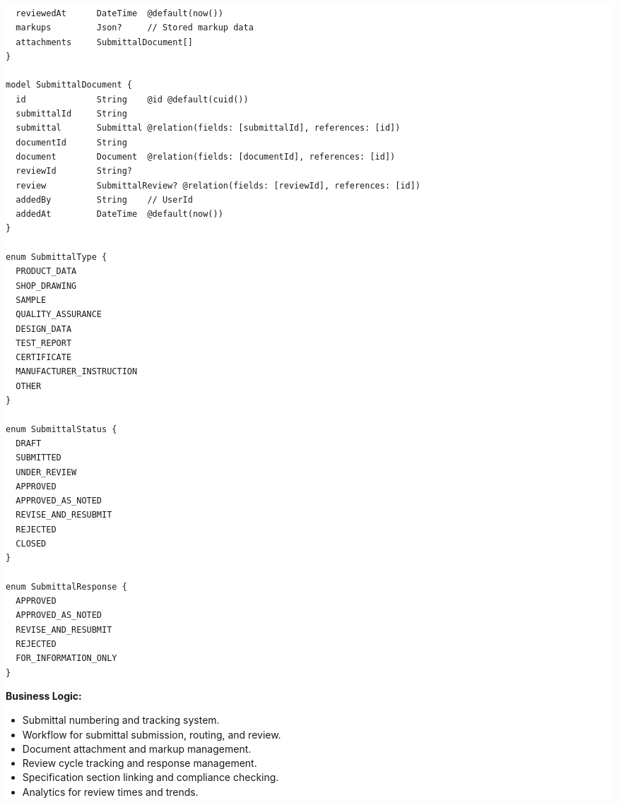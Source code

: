 ```prisma
  reviewedAt      DateTime  @default(now())
  markups         Json?     // Stored markup data
  attachments     SubmittalDocument[]
}

model SubmittalDocument {
  id              String    @id @default(cuid())
  submittalId     String
  submittal       Submittal @relation(fields: [submittalId], references: [id])
  documentId      String
  document        Document  @relation(fields: [documentId], references: [id])
  reviewId        String?
  review          SubmittalReview? @relation(fields: [reviewId], references: [id])
  addedBy         String    // UserId
  addedAt         DateTime  @default(now())
}

enum SubmittalType {
  PRODUCT_DATA
  SHOP_DRAWING
  SAMPLE
  QUALITY_ASSURANCE
  DESIGN_DATA
  TEST_REPORT
  CERTIFICATE
  MANUFACTURER_INSTRUCTION
  OTHER
}

enum SubmittalStatus {
  DRAFT
  SUBMITTED
  UNDER_REVIEW
  APPROVED
  APPROVED_AS_NOTED
  REVISE_AND_RESUBMIT
  REJECTED
  CLOSED
}

enum SubmittalResponse {
  APPROVED
  APPROVED_AS_NOTED
  REVISE_AND_RESUBMIT
  REJECTED
  FOR_INFORMATION_ONLY
}
```

**Business Logic:**
- Submittal numbering and tracking system.
- Workflow for submittal submission, routing, and review.
- Document attachment and markup management.
- Review cycle tracking and response management.
- Specification section linking and compliance checking.
- Analytics for review times and trends.
